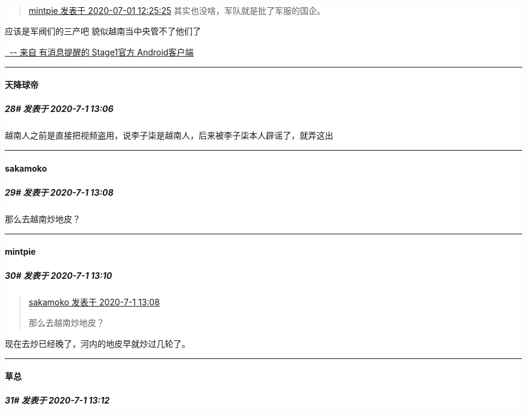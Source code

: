 

<blockquote><a href="httphttps://bbs.saraba1st.com/2b/forum.php?mod=redirect&amp;goto=findpost&amp;pid=48021867&amp;ptid=1945144" target="_blank">mintpie 发表于 2020-07-01 12:25:25</a>
其实也没啥，军队就是批了军服的国企。</blockquote>应该是军阀们的三产吧 貌似越南当中央管不了他们了

[  -- 来自 有消息提醒的 Stage1官方 Android客户端](https://www.coolapk.com/apk/140634)







*****

####  天降球帝  
##### 28#       发表于 2020-7-1 13:06




越南人之前是直接把视频盗用，说李子柒是越南人，后来被李子柒本人辟谣了，就弄这出







*****

####  sakamoko  
##### 29#       发表于 2020-7-1 13:08




那么去越南炒地皮？







*****

####  mintpie  
##### 30#       发表于 2020-7-1 13:10



<blockquote><a href="httphttps://bbs.saraba1st.com/2b/forum.php?mod=redirect&amp;goto=findpost&amp;pid=48022439&amp;ptid=1945144" target="_blank">sakamoko 发表于 2020-7-1 13:08</a>

那么去越南炒地皮？</blockquote>
现在去炒已经晚了，河内的地皮早就炒过几轮了。







*****

####  草总  
##### 31#       发表于 2020-7-1 13:12
